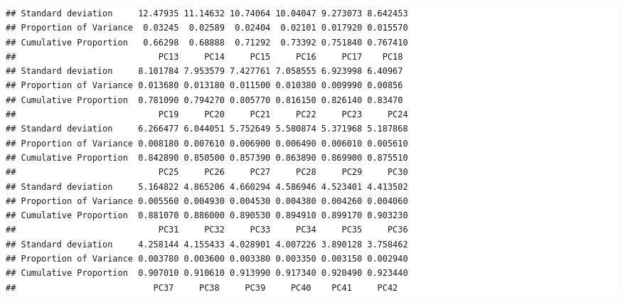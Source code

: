     ## Standard deviation     12.47935 11.14632 10.74064 10.04047 9.273073 8.642453
    ## Proportion of Variance  0.03245  0.02589  0.02404  0.02101 0.017920 0.015570
    ## Cumulative Proportion   0.66298  0.68888  0.71292  0.73392 0.751840 0.767410
    ##                            PC13     PC14     PC15     PC16     PC17    PC18
    ## Standard deviation     8.101784 7.953579 7.427761 7.058555 6.923998 6.40967
    ## Proportion of Variance 0.013680 0.013180 0.011500 0.010380 0.009990 0.00856
    ## Cumulative Proportion  0.781090 0.794270 0.805770 0.816150 0.826140 0.83470
    ##                            PC19     PC20     PC21     PC22     PC23     PC24
    ## Standard deviation     6.266477 6.044051 5.752649 5.580874 5.371968 5.187868
    ## Proportion of Variance 0.008180 0.007610 0.006900 0.006490 0.006010 0.005610
    ## Cumulative Proportion  0.842890 0.850500 0.857390 0.863890 0.869900 0.875510
    ##                            PC25     PC26     PC27     PC28     PC29     PC30
    ## Standard deviation     5.164822 4.865206 4.660294 4.586946 4.523401 4.413502
    ## Proportion of Variance 0.005560 0.004930 0.004530 0.004380 0.004260 0.004060
    ## Cumulative Proportion  0.881070 0.886000 0.890530 0.894910 0.899170 0.903230
    ##                            PC31     PC32     PC33     PC34     PC35     PC36
    ## Standard deviation     4.258144 4.155433 4.028901 4.007226 3.890128 3.758462
    ## Proportion of Variance 0.003780 0.003600 0.003380 0.003350 0.003150 0.002940
    ## Cumulative Proportion  0.907010 0.910610 0.913990 0.917340 0.920490 0.923440
    ##                           PC37     PC38     PC39     PC40    PC41     PC42
